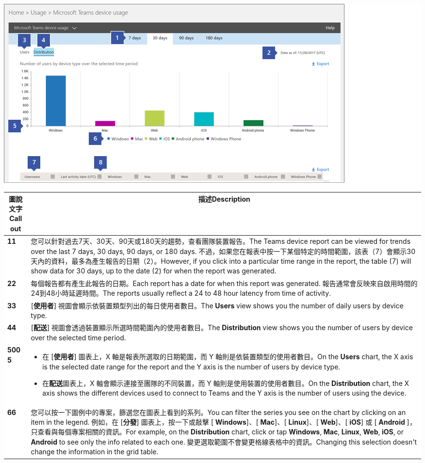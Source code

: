 ![小組裝置使用方式報告的螢幕擷取畫面，編號標注。](media/teams-device-usage-report-with-callouts.png)

|<span data-ttu-id="5e34b-176">圖說文字</span><span class="sxs-lookup"><span data-stu-id="5e34b-176">Callout</span></span> |<span data-ttu-id="5e34b-177">描述</span><span class="sxs-lookup"><span data-stu-id="5e34b-177">Description</span></span>  |
|--------|-------------|
|<span data-ttu-id="5e34b-178">**1**</span><span class="sxs-lookup"><span data-stu-id="5e34b-178">**1**</span></span>   |<span data-ttu-id="5e34b-179">您可以針對過去7天、30天、90天或180天的趨勢，查看團隊裝置報告。</span><span class="sxs-lookup"><span data-stu-id="5e34b-179">The Teams device report can be viewed for trends over the last 7 days, 30 days, 90 days, or 180 days.</span></span> <span data-ttu-id="5e34b-180">不過，如果您在報表中按一下某個特定的時間範圍，該表（7）會顯示30天內的資料，最多為產生報告的日期（2）。</span><span class="sxs-lookup"><span data-stu-id="5e34b-180">However, if you click into a particular time range in the report, the table (7) will show data for 30 days, up to the date (2) for when the report was generated.</span></span> |
|<span data-ttu-id="5e34b-181">**2**</span><span class="sxs-lookup"><span data-stu-id="5e34b-181">**2**</span></span>   |<span data-ttu-id="5e34b-182">每個報告都有產生此報告的日期。</span><span class="sxs-lookup"><span data-stu-id="5e34b-182">Each report has a date for when this report was generated.</span></span> <span data-ttu-id="5e34b-183">報告通常會反映來自啟用時間的24到48小時延遲時間。</span><span class="sxs-lookup"><span data-stu-id="5e34b-183">The reports usually reflect a 24 to 48 hour latency from time of activity.</span></span> |
|<span data-ttu-id="5e34b-184">**3**</span><span class="sxs-lookup"><span data-stu-id="5e34b-184">**3**</span></span>   |<span data-ttu-id="5e34b-185">[**使用者**] 視圖會顯示依裝置類型列出的每日使用者數目。</span><span class="sxs-lookup"><span data-stu-id="5e34b-185">The **Users** view shows you the number of daily users by device type.</span></span> |
|<span data-ttu-id="5e34b-186">**4**</span><span class="sxs-lookup"><span data-stu-id="5e34b-186">**4**</span></span>   |<span data-ttu-id="5e34b-187">[**配送**] 視圖會透過裝置顯示所選時間範圍內的使用者數目。</span><span class="sxs-lookup"><span data-stu-id="5e34b-187">The **Distribution** view shows you the number of users by device over the selected time period.</span></span>  |
|<span data-ttu-id="5e34b-188">**500**</span><span class="sxs-lookup"><span data-stu-id="5e34b-188">**5**</span></span>   | <ul><li><span data-ttu-id="5e34b-189">在 [**使用者**] 圖表上，X 軸是報表所選取的日期範圍，而 Y 軸則是依裝置類型的使用者數目。</span><span class="sxs-lookup"><span data-stu-id="5e34b-189">On the **Users** chart, the X axis is the selected date range for the report and the Y axis is the number of users by device type.</span></span></ul></li> <ul><li><span data-ttu-id="5e34b-190">在**配送**圖表上，X 軸會顯示連接至團隊的不同裝置，而 Y 軸則是使用裝置的使用者數目。</span><span class="sxs-lookup"><span data-stu-id="5e34b-190">On the **Distribution** chart, the X axis shows the different devices used to connect to Teams and the Y axis is the number of users using the device.</span></span></ul></li> |
|<span data-ttu-id="5e34b-191">**6**</span><span class="sxs-lookup"><span data-stu-id="5e34b-191">**6**</span></span>   |<span data-ttu-id="5e34b-192">您可以按一下圖例中的專案，篩選您在圖表上看到的系列。</span><span class="sxs-lookup"><span data-stu-id="5e34b-192">You can filter the series you see on the chart by clicking on an item in the legend.</span></span> <span data-ttu-id="5e34b-193">例如，在 [**分發**] 圖表上，按一下或敲擊 [ **Windows**]、[ **Mac**]、[ **Linux**]、[ **Web**]、[ **iOS**] 或 [ **Android** ]，只查看與每個專案相關的資訊。</span><span class="sxs-lookup"><span data-stu-id="5e34b-193">For example, on the **Distribution** chart, click or tap **Windows**, **Mac**, **Linux**, **Web**, **iOS**, or **Android** to see only the info related to each one.</span></span> <span data-ttu-id="5e34b-194">變更選取範圍不會變更格線表格中的資訊。</span><span class="sxs-lookup"><span data-stu-id="5e34b-194">Changing this selection doesn't change the information in the grid table.</span></span> |
